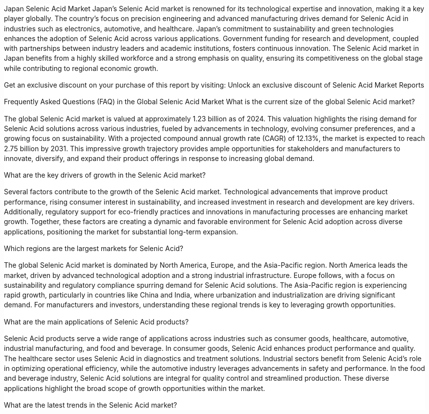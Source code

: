 Japan Selenic Acid Market
Japan’s Selenic Acid market is renowned for its technological expertise and innovation, making it a key player globally. The country’s focus on precision engineering and advanced manufacturing drives demand for Selenic Acid in industries such as electronics, automotive, and healthcare. Japan’s commitment to sustainability and green technologies enhances the adoption of Selenic Acid across various applications. Government funding for research and development, coupled with partnerships between industry leaders and academic institutions, fosters continuous innovation. The Selenic Acid market in Japan benefits from a highly skilled workforce and a strong emphasis on quality, ensuring its competitiveness on the global stage while contributing to regional economic growth.

Get an exclusive discount on your purchase of this report by visiting: Unlock an exclusive discount of Selenic Acid Market Reports 

Frequently Asked Questions (FAQ) in the Global Selenic Acid Market
What is the current size of the global Selenic Acid market?

The global Selenic Acid market is valued at approximately 1.23 billion as of 2024. This valuation highlights the rising demand for Selenic Acid solutions across various industries, fueled by advancements in technology, evolving consumer preferences, and a growing focus on sustainability. With a projected compound annual growth rate (CAGR) of 12.13%, the market is expected to reach 2.75 billion by 2031. This impressive growth trajectory provides ample opportunities for stakeholders and manufacturers to innovate, diversify, and expand their product offerings in response to increasing global demand.

What are the key drivers of growth in the Selenic Acid market?

Several factors contribute to the growth of the Selenic Acid market. Technological advancements that improve product performance, rising consumer interest in sustainability, and increased investment in research and development are key drivers. Additionally, regulatory support for eco-friendly practices and innovations in manufacturing processes are enhancing market growth. Together, these factors are creating a dynamic and favorable environment for Selenic Acid adoption across diverse applications, positioning the market for substantial long-term expansion.

Which regions are the largest markets for Selenic Acid?

The global Selenic Acid market is dominated by North America, Europe, and the Asia-Pacific region. North America leads the market, driven by advanced technological adoption and a strong industrial infrastructure. Europe follows, with a focus on sustainability and regulatory compliance spurring demand for Selenic Acid solutions. The Asia-Pacific region is experiencing rapid growth, particularly in countries like China and India, where urbanization and industrialization are driving significant demand. For manufacturers and investors, understanding these regional trends is key to leveraging growth opportunities.

What are the main applications of Selenic Acid products?

Selenic Acid products serve a wide range of applications across industries such as consumer goods, healthcare, automotive, industrial manufacturing, and food and beverage. In consumer goods, Selenic Acid enhances product performance and quality. The healthcare sector uses Selenic Acid in diagnostics and treatment solutions. Industrial sectors benefit from Selenic Acid’s role in optimizing operational efficiency, while the automotive industry leverages advancements in safety and performance. In the food and beverage industry, Selenic Acid solutions are integral for quality control and streamlined production. These diverse applications highlight the broad scope of growth opportunities within the market.

What are the latest trends in the Selenic Acid market?
